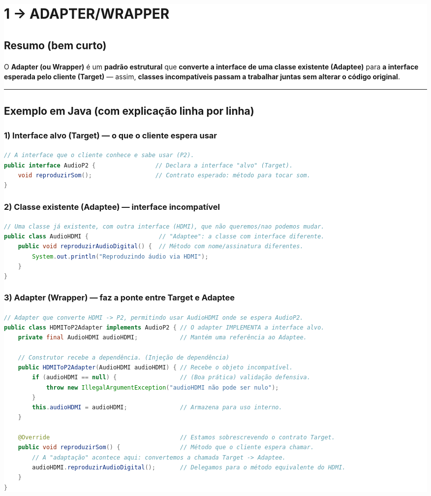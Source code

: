 # 1 → ADAPTER/WRAPPER

## Resumo (bem curto)

O **Adapter (ou Wrapper)** é um **padrão estrutural** que **converte a interface de uma classe existente (Adaptee)** para **a interface esperada pelo cliente (Target)** — assim, **classes incompatíveis passam a trabalhar juntas sem alterar o código original**.

---

## Exemplo em Java (com explicação linha por linha)

### 1) Interface alvo (Target) — o que o cliente espera usar

```java
// A interface que o cliente conhece e sabe usar (P2).
public interface AudioP2 {                 // Declara a interface "alvo" (Target).
    void reproduzirSom();                  // Contrato esperado: método para tocar som.
}

```

### 2) Classe existente (Adaptee) — interface incompatível

```java
// Uma classe já existente, com outra interface (HDMI), que não queremos/nao podemos mudar.
public class AudioHDMI {                    // "Adaptee": a classe com interface diferente.
    public void reproduzirAudioDigital() {  // Método com nome/assinatura diferentes.
        System.out.println("Reproduzindo áudio via HDMI");
    }
}

```

### 3) Adapter (Wrapper) — faz a ponte entre Target e Adaptee

```java
// Adapter que converte HDMI -> P2, permitindo usar AudioHDMI onde se espera AudioP2.
public class HDMIToP2Adapter implements AudioP2 { // O adapter IMPLEMENTA a interface alvo.
    private final AudioHDMI audioHDMI;            // Mantém uma referência ao Adaptee.

    // Construtor recebe a dependência. (Injeção de dependência)
    public HDMIToP2Adapter(AudioHDMI audioHDMI) { // Recebe o objeto incompatível.
        if (audioHDMI == null) {                  // (Boa prática) validação defensiva.
            throw new IllegalArgumentException("audioHDMI não pode ser nulo");
        }
        this.audioHDMI = audioHDMI;               // Armazena para uso interno.
    }

    @Override                                     // Estamos sobrescrevendo o contrato Target.
    public void reproduzirSom() {                 // Método que o cliente espera chamar.
        // A "adaptação" acontece aqui: convertemos a chamada Target -> Adaptee.
        audioHDMI.reproduzirAudioDigital();       // Delegamos para o método equivalente do HDMI.
    }
}

```
